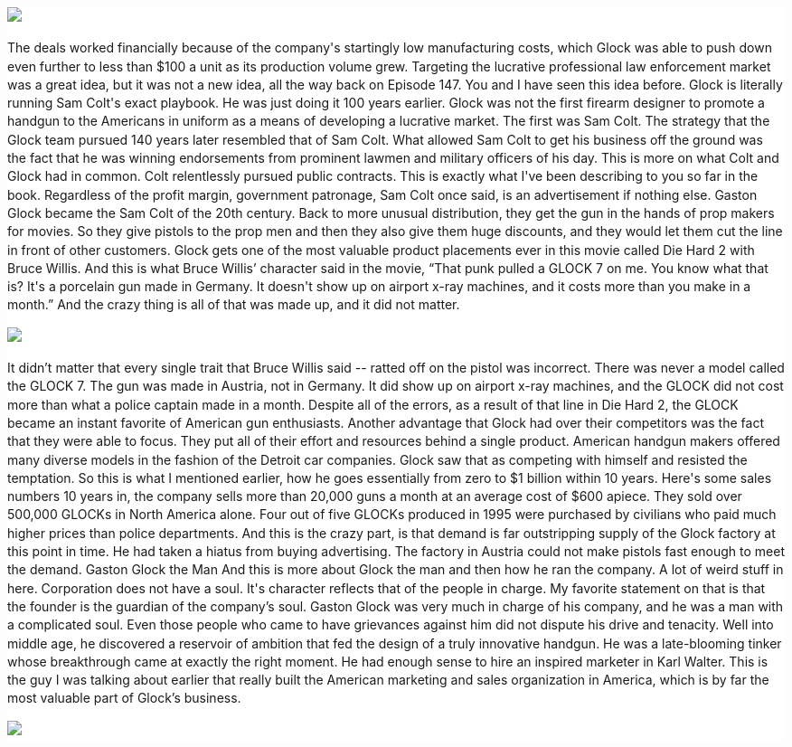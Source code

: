 ![](https://www.foundersnotes.com/static/images/new_icons/chevron-down-alt-thin.svg)

The deals worked financially because of the company's startingly low manufacturing costs, which Glock was able to push down even further to less than $100 a unit as its production volume grew. Targeting the lucrative professional law enforcement market was a great idea, but it was not a new idea, all the way back on Episode 147. You and I have seen this idea before. Glock is literally running Sam Colt's exact playbook. He was just doing it 100 years earlier. Glock was not the first firearm designer to promote a handgun to the Americans in uniform as a means of developing a lucrative market. The first was Sam Colt. The strategy that the Glock team pursued 140 years later resembled that of Sam Colt. What allowed Sam Colt to get his business off the ground was the fact that he was winning endorsements from prominent lawmen and military officers of his day. This is more on what Colt and Glock had in common. Colt relentlessly pursued public contracts. This is exactly what I've been describing to you so far in the book. Regardless of the profit margin, government patronage, Sam Colt once said, is an advertisement if nothing else. Gaston Glock became the Sam Colt of the 20th century. Back to more unusual distribution, they get the gun in the hands of prop makers for movies. So they give pistols to the prop men and then they also give them huge discounts, and they would let them cut the line in front of other customers. Glock gets one of the most valuable product placements ever in this movie called Die Hard 2 with Bruce Willis. And this is what Bruce Willis’ character said in the movie, “That punk pulled a GLOCK 7 on me. You know what that is? It's a porcelain gun made in Germany. It doesn't show up on airport x-ray machines, and it costs more than you make in a month.” And the crazy thing is all of that was made up, and it did not matter.

![](https://www.foundersnotes.com/static/images/new_icons/chevron-down-alt-thin.svg)

It didn’t matter that every single trait that Bruce Willis said -- ratted off on the pistol was incorrect. There was never a model called the GLOCK 7. The gun was made in Austria, not in Germany. It did show up on airport x-ray machines, and the GLOCK did not cost more than what a police captain made in a month. Despite all of the errors, as a result of that line in Die Hard 2, the GLOCK became an instant favorite of American gun enthusiasts. Another advantage that Glock had over their competitors was the fact that they were able to focus. They put all of their effort and resources behind a single product. American handgun makers offered many diverse models in the fashion of the Detroit car companies. Glock saw that as competing with himself and resisted the temptation. So this is what I mentioned earlier, how he goes essentially from zero to $1 billion within 10 years. Here's some sales numbers 10 years in, the company sells more than 20,000 guns a month at an average cost of $600 apiece. They sold over 500,000 GLOCKs in North America alone. Four out of five GLOCKs produced in 1995 were purchased by civilians who paid much higher prices than police departments. And this is the crazy part, is that demand is far outstripping supply of the Glock factory at this point in time. He had taken a hiatus from buying advertising. The factory in Austria could not make pistols fast enough to meet the demand. Gaston Glock the Man And this is more about Glock the man and then how he ran the company. A lot of weird stuff in here. Corporation does not have a soul. It's character reflects that of the people in charge. My favorite statement on that is that the founder is the guardian of the company’s soul. Gaston Glock was very much in charge of his company, and he was a man with a complicated soul. Even those people who came to have grievances against him did not dispute his drive and tenacity. Well into middle age, he discovered a reservoir of ambition that fed the design of a truly innovative handgun. He was a late-blooming tinker whose breakthrough came at exactly the right moment. He had enough sense to hire an inspired marketer in Karl Walter. This is the guy I was talking about earlier that really built the American marketing and sales organization in America, which is by far the most valuable part of Glock’s business.

![](https://www.foundersnotes.com/static/images/new_icons/chevron-down-alt-thin.svg)
